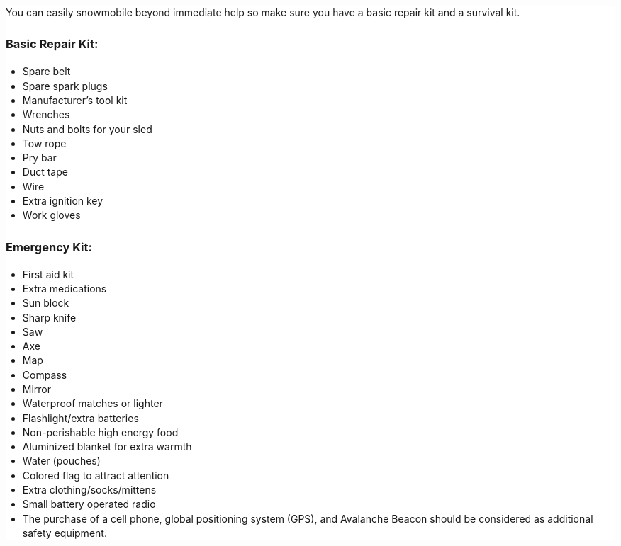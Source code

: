You can easily snowmobile beyond immediate help so make sure you have a basic repair kit and a survival kit.

### Basic Repair Kit:

*   Spare belt
*   Spare spark plugs
*   Manufacturer’s tool kit
*   Wrenches
*   Nuts and bolts for your sled
*   Tow rope
*   Pry bar
*   Duct tape
*   Wire
*   Extra ignition key
*   Work gloves

### Emergency Kit:

*   First aid kit
*   Extra medications
*   Sun block
*   Sharp knife
*   Saw
*   Axe
*   Map
*   Compass
*   Mirror
*   Waterproof matches or lighter
*   Flashlight/extra batteries
*   Non-perishable high energy food
*   Aluminized blanket for extra warmth
*   Water (pouches)
*   Colored flag to attract attention
*   Extra clothing/socks/mittens
*   Small battery operated radio
*   The purchase of a cell phone, global positioning system (GPS), and Avalanche Beacon should be considered as additional safety equipment.